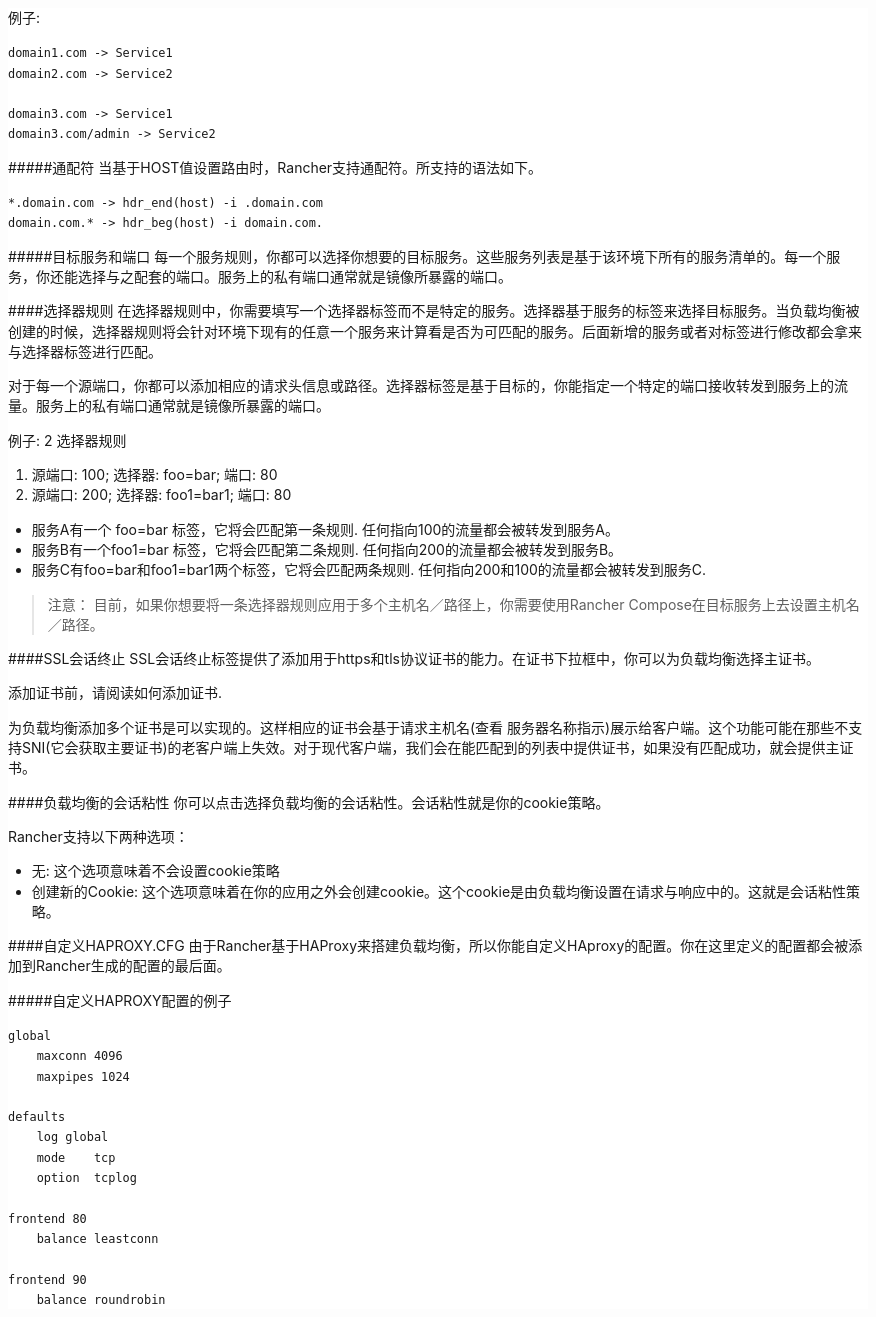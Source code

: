 例子:
```
domain1.com -> Service1
domain2.com -> Service2

domain3.com -> Service1
domain3.com/admin -> Service2
```

#####通配符
当基于HOST值设置路由时，Rancher支持通配符。所支持的语法如下。

```
*.domain.com -> hdr_end(host) -i .domain.com
domain.com.* -> hdr_beg(host) -i domain.com.
```

#####目标服务和端口
每一个服务规则，你都可以选择你想要的目标服务。这些服务列表是基于该环境下所有的服务清单的。每一个服务，你还能选择与之配套的端口。服务上的私有端口通常就是镜像所暴露的端口。

####选择器规则
在选择器规则中，你需要填写一个选择器标签而不是特定的服务。选择器基于服务的标签来选择目标服务。当负载均衡被创建的时候，选择器规则将会针对环境下现有的任意一个服务来计算看是否为可匹配的服务。后面新增的服务或者对标签进行修改都会拿来与选择器标签进行匹配。

对于每一个源端口，你都可以添加相应的请求头信息或路径。选择器标签是基于目标的，你能指定一个特定的端口接收转发到服务上的流量。服务上的私有端口通常就是镜像所暴露的端口。

例子: 2 选择器规则
1. 源端口: 100; 选择器: foo=bar; 端口: 80
2. 源端口: 200; 选择器: foo1=bar1; 端口: 80
- 服务A有一个 foo=bar 标签，它将会匹配第一条规则. 任何指向100的流量都会被转发到服务A。
- 服务B有一个foo1=bar 标签，它将会匹配第二条规则. 任何指向200的流量都会被转发到服务B。
- 服务C有foo=bar和foo1=bar1两个标签，它将会匹配两条规则. 任何指向200和100的流量都会被转发到服务C.

> 注意：
目前，如果你想要将一条选择器规则应用于多个主机名／路径上，你需要使用Rancher Compose在目标服务上去设置主机名／路径。

####SSL会话终止
SSL会话终止标签提供了添加用于https和tls协议证书的能力。在证书下拉框中，你可以为负载均衡选择主证书。

添加证书前，请阅读如何添加证书.

为负载均衡添加多个证书是可以实现的。这样相应的证书会基于请求主机名(查看 服务器名称指示)展示给客户端。这个功能可能在那些不支持SNI(它会获取主要证书)的老客户端上失效。对于现代客户端，我们会在能匹配到的列表中提供证书，如果没有匹配成功，就会提供主证书。

####负载均衡的会话粘性
你可以点击选择负载均衡的会话粘性。会话粘性就是你的cookie策略。

Rancher支持以下两种选项：

- 无: 这个选项意味着不会设置cookie策略
- 创建新的Cookie: 这个选项意味着在你的应用之外会创建cookie。这个cookie是由负载均衡设置在请求与响应中的。这就是会话粘性策略。

####自定义HAPROXY.CFG
由于Rancher基于HAProxy来搭建负载均衡，所以你能自定义HAproxy的配置。你在这里定义的配置都会被添加到Rancher生成的配置的最后面。

#####自定义HAPROXY配置的例子

```
global
    maxconn 4096
    maxpipes 1024

defaults
    log global
    mode    tcp
    option  tcplog

frontend 80
    balance leastconn

frontend 90
    balance roundrobin
```